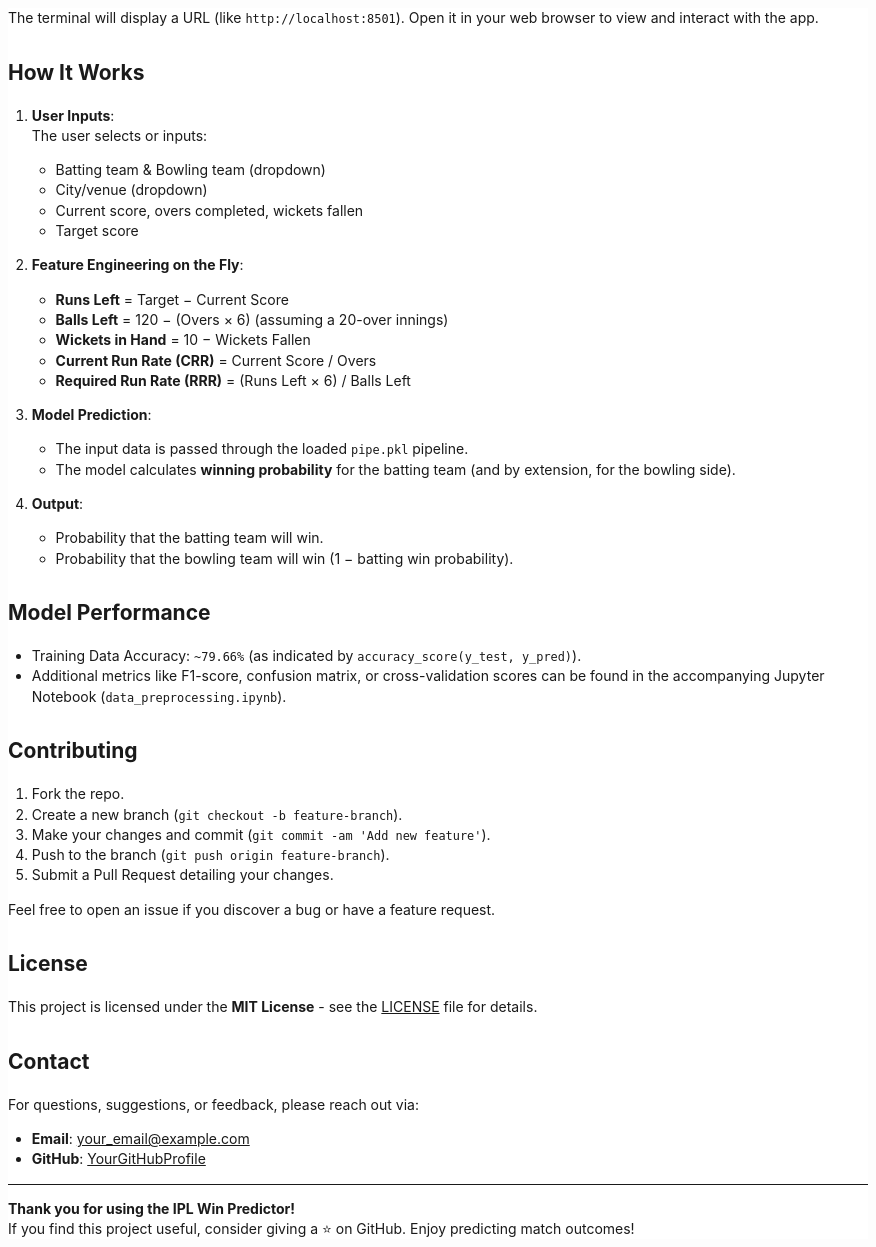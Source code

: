 The terminal will display a URL (like `http://localhost:8501`). Open it in your web browser to view and interact with the app.

## How It Works

1. **User Inputs**:  
   The user selects or inputs:
   - Batting team & Bowling team (dropdown)
   - City/venue (dropdown)
   - Current score, overs completed, wickets fallen
   - Target score

2. **Feature Engineering on the Fly**:  
   - **Runs Left** = Target − Current Score  
   - **Balls Left** = 120 − (Overs × 6) (assuming a 20-over innings)  
   - **Wickets in Hand** = 10 − Wickets Fallen  
   - **Current Run Rate (CRR)** = Current Score / Overs  
   - **Required Run Rate (RRR)** = (Runs Left × 6) / Balls Left

3. **Model Prediction**:  
   - The input data is passed through the loaded `pipe.pkl` pipeline.
   - The model calculates **winning probability** for the batting team (and by extension, for the bowling side).

4. **Output**:  
   - Probability that the batting team will win.
   - Probability that the bowling team will win (1 − batting win probability).

## Model Performance

- Training Data Accuracy: `~79.66%` (as indicated by `accuracy_score(y_test, y_pred)`).
- Additional metrics like F1-score, confusion matrix, or cross-validation scores can be found in the accompanying Jupyter Notebook (`data_preprocessing.ipynb`).

## Contributing

1. Fork the repo.
2. Create a new branch (`git checkout -b feature-branch`).
3. Make your changes and commit (`git commit -am 'Add new feature'`).
4. Push to the branch (`git push origin feature-branch`).
5. Submit a Pull Request detailing your changes.

Feel free to open an issue if you discover a bug or have a feature request.

## License

This project is licensed under the **MIT License** - see the [LICENSE](LICENSE) file for details.

## Contact

For questions, suggestions, or feedback, please reach out via:
- **Email**: your_email@example.com  
- **GitHub**: [YourGitHubProfile](https://github.com/your-username)

---

**Thank you for using the IPL Win Predictor!**  
If you find this project useful, consider giving a ⭐ on GitHub. Enjoy predicting match outcomes!

